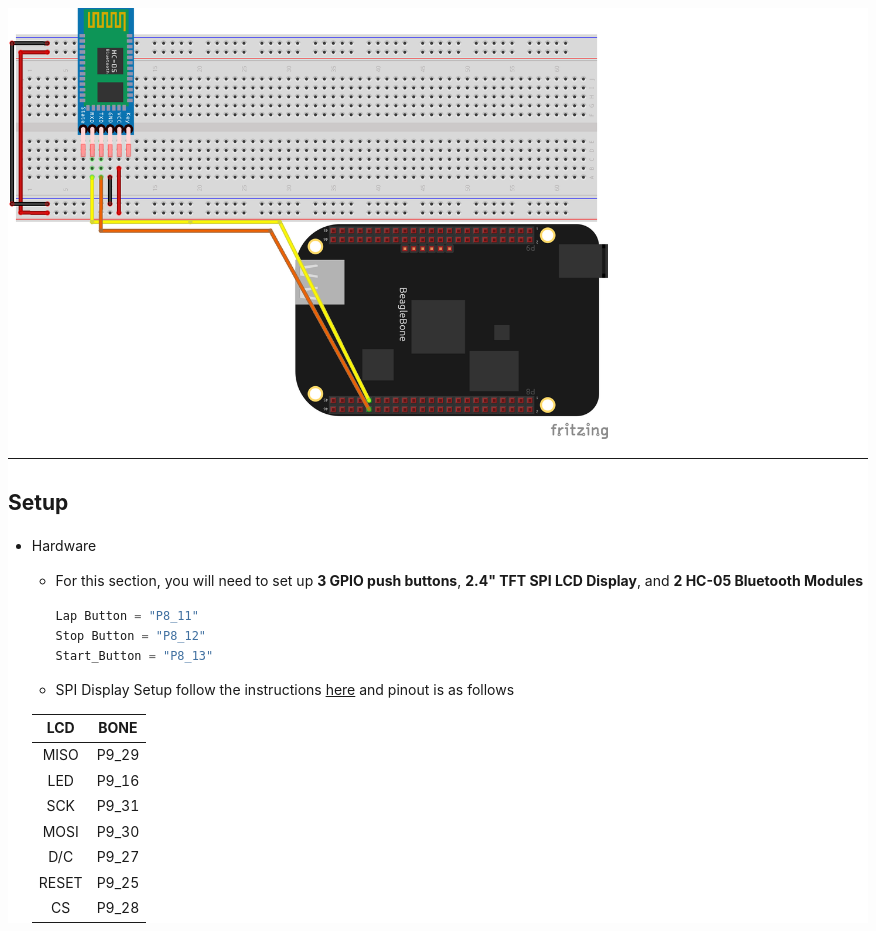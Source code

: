   <img  src="https://github.com/prof-nuduls/BT_StopWatch/blob/master/Images/BT_RX_bb.png" width="600">
</p>


---
## Setup
* Hardware
    * For this section, you will need to set up **3 GPIO push buttons**, **2.4" TFT SPI LCD Display**, and **2 HC-05 Bluetooth Modules**
        ```Python
        Lap Button = "P8_11"
        Stop Button = "P8_12"
        Start_Button = "P8_13"
        ```
    * SPI Display Setup follow the instructions [here](https://elinux.org/EBC_Exercise_12a_2.4_TFT_LCD_display_via_SPI#pygame) and pinout is as follows
    <div align="center">
 
    |LCD|BONE|
    |:-----:|:-----:|
    |MISO|P9_29|
    |LED|P9_16|
    |SCK|P9_31|
    |MOSI|P9_30|
    |D/C|P9_27|
    |RESET|P9_25|
    |CS|P9_28|